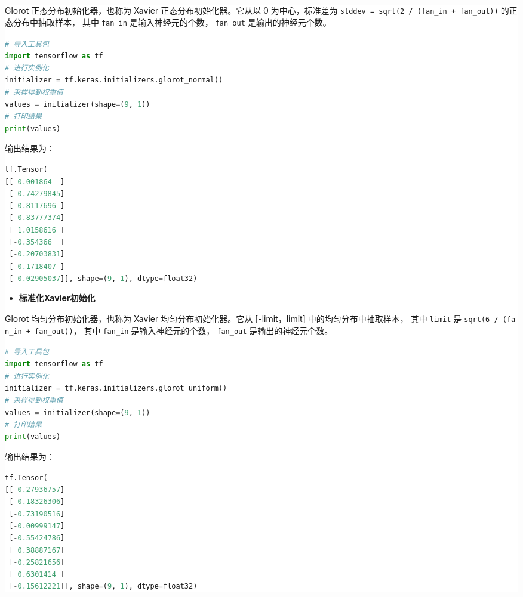 Glorot 正态分布初始化器，也称为 Xavier 正态分布初始化器。它从以 0 为中心，标准差为 `stddev = sqrt(2 / (fan_in + fan_out))` 的正态分布中抽取样本， 其中 `fan_in` 是输入神经元的个数， `fan_out` 是输出的神经元个数。

~~~ python
# 导入工具包
import tensorflow as tf
# 进行实例化
initializer = tf.keras.initializers.glorot_normal()
# 采样得到权重值
values = initializer(shape=(9, 1))
# 打印结果
print(values)
~~~

输出结果为：

~~~ python
tf.Tensor(
[[-0.001864  ]
 [ 0.74279845]
 [-0.8117696 ]
 [-0.83777374]
 [ 1.0158616 ]
 [-0.354366  ]
 [-0.20703831]
 [-0.1718407 ]
 [-0.02905037]], shape=(9, 1), dtype=float32)
~~~



- **标准化Xavier初始化**

Glorot 均匀分布初始化器，也称为 Xavier 均匀分布初始化器。它从 [-limit，limit] 中的均匀分布中抽取样本， 其中 `limit` 是 `sqrt(6 / (fan_in + fan_out))`， 其中 `fan_in` 是输入神经元的个数， `fan_out` 是输出的神经元个数。

~~~ python
# 导入工具包
import tensorflow as tf
# 进行实例化
initializer = tf.keras.initializers.glorot_uniform()
# 采样得到权重值
values = initializer(shape=(9, 1))
# 打印结果
print(values)
~~~

输出结果为：

~~~ python
tf.Tensor(
[[ 0.27936757]
 [ 0.18326306]
 [-0.73190516]
 [-0.00999147]
 [-0.55424786]
 [ 0.38887167]
 [-0.25821656]
 [ 0.6301414 ]
 [-0.15612221]], shape=(9, 1), dtype=float32)
~~~
